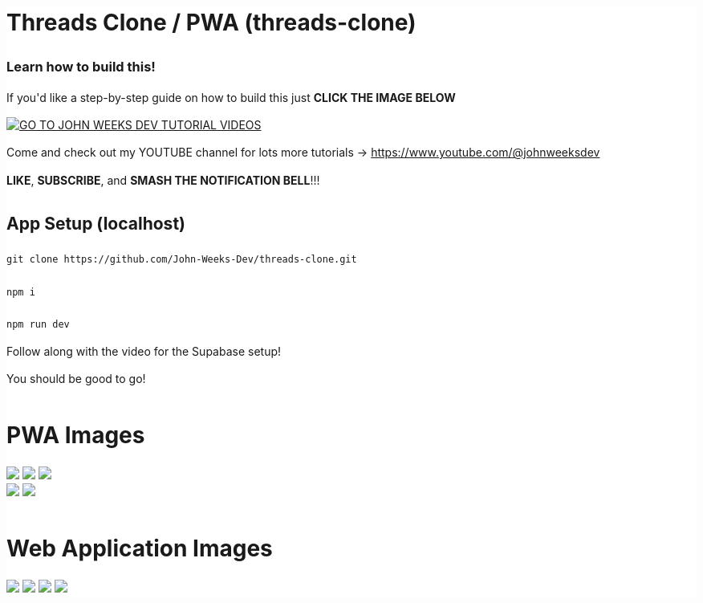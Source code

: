 # Threads Clone / PWA (threads-clone)

### Learn how to build this!

If you'd like a step-by-step guide on how to build this just **CLICK THE IMAGE BELOW**

[![GO TO JOHN WEEKS DEV TUTORIAL VIDEOS](https://github.com/John-Weeks-Dev/threads-clone/assets/108229029/5e2330e5-3fe7-408f-ab5b-e1aa7f8e8e61)](https://www.youtube.com/watch?v=TfKDkErJUtk)

Come and check out my YOUTUBE channel for lots more tutorials -> https://www.youtube.com/@johnweeksdev

**LIKE**, **SUBSCRIBE**, and **SMASH THE NOTIFICATION BELL**!!!

## App Setup (localhost)

```
git clone https://github.com/John-Weeks-Dev/threads-clone.git

npm i

npm run dev
```
Follow along with the video for the Supabase setup!

You should be good to go!

# PWA Images
<div>
  <img width="333" src="https://github.com/John-Weeks-Dev/threads-clone/assets/108229029/2c582ef5-088b-4d25-ad90-fd93dac98fba">
  <img width="333" src="https://github.com/John-Weeks-Dev/threads-clone/assets/108229029/b7182cd6-0d2c-4a24-b68a-afa27229d926">
  <img width="333" src="https://github.com/John-Weeks-Dev/threads-clone/assets/108229029/6d6af91d-9397-40c9-98b6-e25731dd4591">
</div>

<div>
  <img width="333" src="https://github.com/John-Weeks-Dev/threads-clone/assets/108229029/3f64673b-219a-4d19-afeb-deb28f8532f6">
  <img width="333" src="https://github.com/John-Weeks-Dev/threads-clone/assets/108229029/7b29f286-09c1-4d98-87bf-d8e36389eca8">
</div>

# Web Application Images

<img width="1439" src="https://github.com/John-Weeks-Dev/threads-clone/assets/108229029/2acf4059-0801-4310-bd75-254322272591">
<img width="1439" src="https://github.com/John-Weeks-Dev/threads-clone/assets/108229029/8c954834-2c21-4b58-b33e-428beea0f610">
<img width="1439" src="https://github.com/John-Weeks-Dev/threads-clone/assets/108229029/15f385ab-bd63-4523-a5b2-280d274b389e">
<img width="1439" src="https://github.com/John-Weeks-Dev/threads-clone/assets/108229029/c59e6ecc-4004-438d-adec-4ae7e1263e18">
